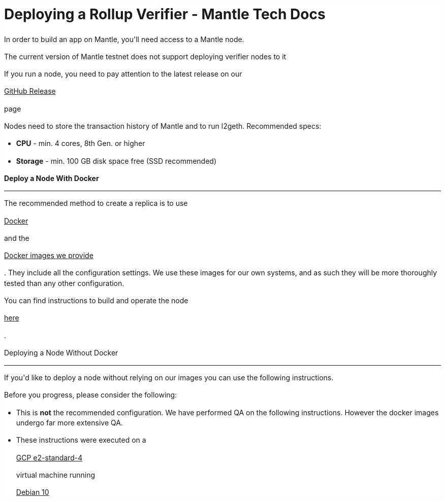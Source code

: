 # Deploying a Rollup Verifier - Mantle Tech Docs

In order to build an app on Mantle, you'll need access to a Mantle node.

The current version of Mantle testnet does not support deploying verifier nodes to it

If you run a node, you need to pay attention to the latest release on our

[GitHub Release](https://github.com/mantlenetworkio/mantle/releases)

page

Nodes need to store the transaction history of Mantle and to run l2geth. Recommended specs:

- **CPU** \- min. 4 cores, 8th Gen. or higher

- **Storage** - min. 100 GB disk space free (SSD recommended)

**Deploy a Node With Docker**

[](#deploy-a-node-with-docker)

---

The recommended method to create a replica is to use

[Docker](https://www.docker.com/)

and the

[Docker images we provide](https://hub.docker.com/u/mantlenetworkio)

. They include all the configuration settings. We use these images for our own systems, and as such they will be more thoroughly tested than any other configuration.

You can find instructions to build and operate the node

[here](https://github.com/mantlenetworkio/networks/blob/main/run-node.md)

.

Deploying a Node Without Docker

[](#deploying-a-node-without-docker)

---

If you'd like to deploy a node without relying on our images you can use the following instructions.

Before you progress, please consider the following:

- This is **not** the recommended configuration. We have performed QA on the following instructions. However the docker images undergo far more extensive QA.

- These instructions were executed on a

  [GCP e2-standard-4](https://cloud.google.com/compute/docs/general-purpose-machines#e2-standard)

  virtual machine running

  [Debian 10](https://www.debian.org/News/2021/2021100902)
